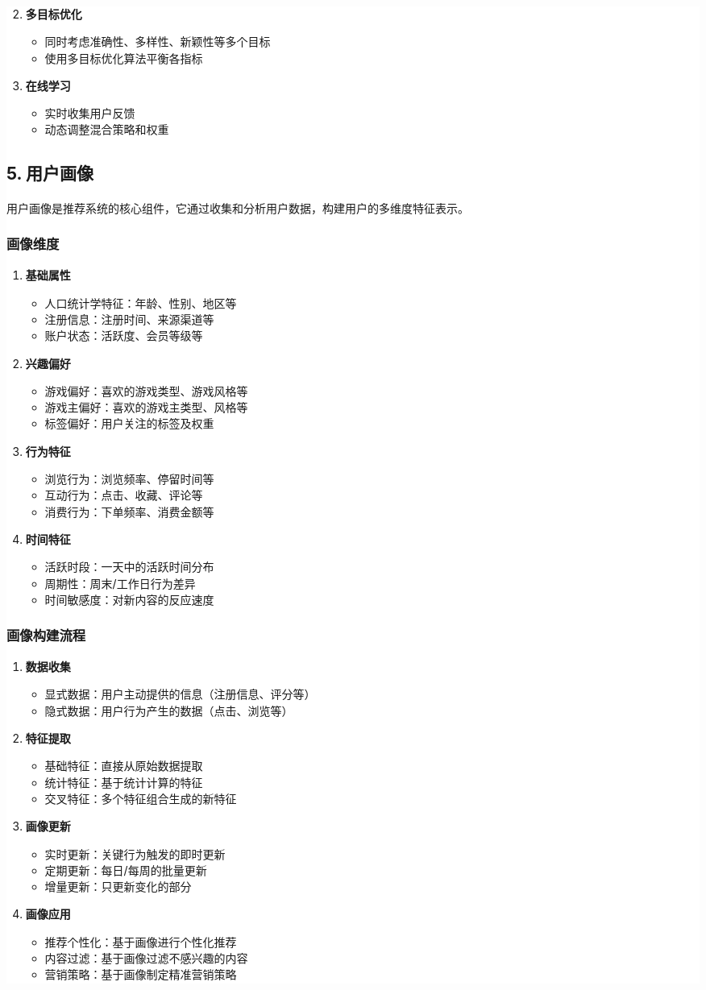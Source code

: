 2. **多目标优化**
   - 同时考虑准确性、多样性、新颖性等多个目标
   - 使用多目标优化算法平衡各指标

3. **在线学习**
   - 实时收集用户反馈
   - 动态调整混合策略和权重

## 5. 用户画像

用户画像是推荐系统的核心组件，它通过收集和分析用户数据，构建用户的多维度特征表示。

### 画像维度

1. **基础属性**
   - 人口统计学特征：年龄、性别、地区等
   - 注册信息：注册时间、来源渠道等
   - 账户状态：活跃度、会员等级等

2. **兴趣偏好**
   - 游戏偏好：喜欢的游戏类型、游戏风格等
   - 游戏主偏好：喜欢的游戏主类型、风格等
   - 标签偏好：用户关注的标签及权重

3. **行为特征**
   - 浏览行为：浏览频率、停留时间等
   - 互动行为：点击、收藏、评论等
   - 消费行为：下单频率、消费金额等

4. **时间特征**
   - 活跃时段：一天中的活跃时间分布
   - 周期性：周末/工作日行为差异
   - 时间敏感度：对新内容的反应速度

### 画像构建流程

1. **数据收集**
   - 显式数据：用户主动提供的信息（注册信息、评分等）
   - 隐式数据：用户行为产生的数据（点击、浏览等）

2. **特征提取**
   - 基础特征：直接从原始数据提取
   - 统计特征：基于统计计算的特征
   - 交叉特征：多个特征组合生成的新特征

3. **画像更新**
   - 实时更新：关键行为触发的即时更新
   - 定期更新：每日/每周的批量更新
   - 增量更新：只更新变化的部分

4. **画像应用**
   - 推荐个性化：基于画像进行个性化推荐
   - 内容过滤：基于画像过滤不感兴趣的内容
   - 营销策略：基于画像制定精准营销策略
